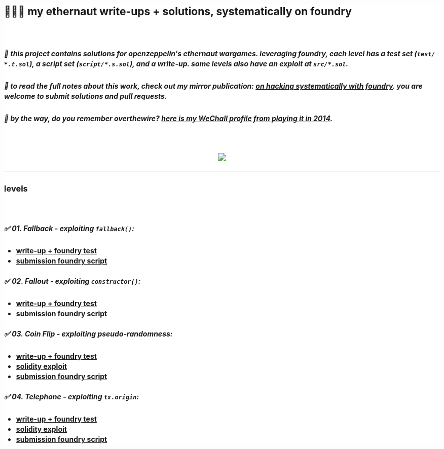 ## 🧑🏻‍🚀 my ethernaut write-ups + solutions, systematically on foundry

<br>

##### 🔋 this project contains solutions for **[openzeppelin's ethernaut wargames](https://ethernaut.openzeppelin.com/)**. leveraging **foundry**, each level has a test set (`test/*.t.sol`), a script set (`script/*.s.sol`), and a write-up. some levels also have an exploit at `src/*.sol`. 

##### 🔋 to read the full notes about this work, check out my mirror publication: **[on hacking systematically with foundry](https://mirror.xyz/go-outside.eth)**. you are welcome to submit solutions and pull requests.


##### 🔋 by the way, do you remember overthewire? **[here is my WeChall profile from playing it in 2014](https://www.wechall.net/profile/bt3gl)**.



<br>

<p align="center">
<img width="400" src="https://github.com/go-outside-labs/ethernaut-foundry-writeups-sol/assets/138340846/32fb029d-852e-493b-8f79-939fe39d5455">
</p>


---

### levels

<br>

##### ✅ 01. Fallback - exploiting `fallback()`:
- **[write-up + foundry test](test/01)**
- **[submission foundry script](script/01/)**


##### ✅ 02. Fallout - exploiting `constructor()`:
- **[write-up + foundry test](test/02)**
- **[submission foundry script](script/02/)**


##### ✅ 03. Coin Flip - exploiting pseudo-randomness:
- **[write-up + foundry test](test/03)**
- **[solidity exploit](src/03)**
- **[submission foundry script](script/03/)**


##### ✅ 04. Telephone - exploiting `tx.origin`:
- **[write-up + foundry test](test/04)**
- **[solidity exploit](src/04)**
- **[submission foundry script](script/04/)**
